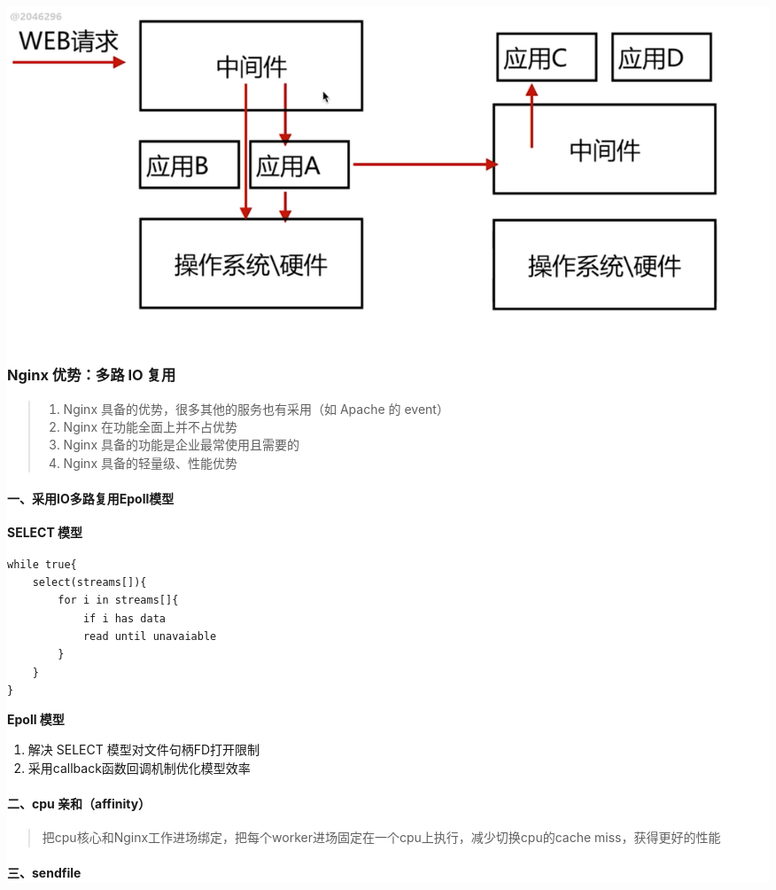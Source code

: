 ![1560691548003](./img/1560691548003.png)

### Nginx 优势：多路 IO 复用

> 1. Nginx 具备的优势，很多其他的服务也有采用（如 Apache 的 event）
>2. Nginx 在功能全面上并不占优势
> 3. Nginx 具备的功能是企业最常使用且需要的
> 4. Nginx 具备的轻量级、性能优势

#### 一、采用IO多路复用Epoll模型

**SELECT 模型**

```
while true{
	select(streams[]){
		for i in streams[]{
			if i has data
			read until unavaiable
		}
	}
}
```

**Epoll 模型**

1. 解决 SELECT 模型对文件句柄FD打开限制
2. 采用callback函数回调机制优化模型效率

#### 二、cpu 亲和（affinity）

> 把cpu核心和Nginx工作进场绑定，把每个worker进场固定在一个cpu上执行，减少切换cpu的cache miss，获得更好的性能

#### 三、sendfile
